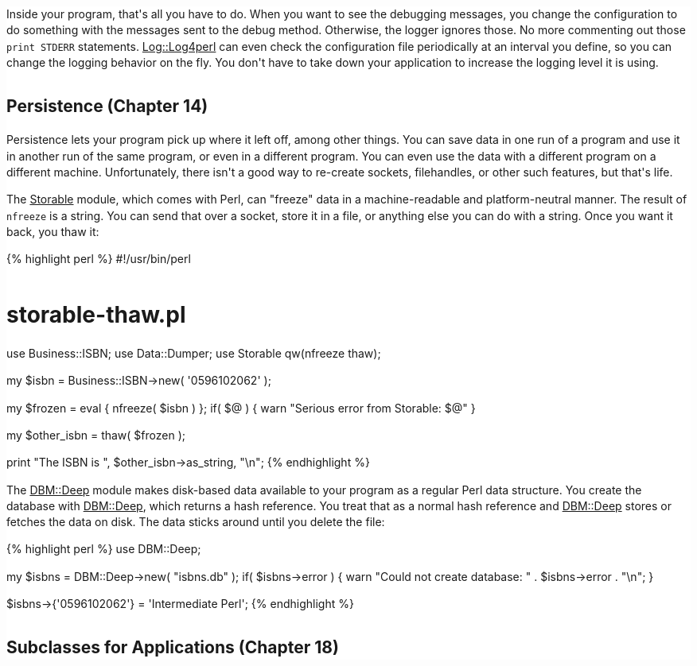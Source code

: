 Inside your program, that's all you have to do. When you want to see the debugging messages, you change the configuration to do something with the messages sent to the debug method. Otherwise, the logger ignores those. No more commenting out those `print STDERR` statements. [Log::Log4perl](https://metacpan.org/pod/Log::Log4perl) can even check the configuration file periodically at an interval you define, so you can change the logging behavior on the fly. You don't have to take down your application to increase the logging level it is using.

## Persistence (Chapter 14)

Persistence lets your program pick up where it left off, among other things. You can save data in one run of a program and use it in another run of the same program, or even in a different program. You can even use the data with a different program on a different machine. Unfortunately, there isn't a good way to re-create sockets, filehandles, or other such features, but that's life.

The [Storable](https://perldoc.perl.org/Storable) module, which comes with Perl, can "freeze" data in a machine-readable and platform-neutral manner. The result of `nfreeze` is a string. You can send that over a socket, store it in a file, or anything else you can do with a string. Once you want it back, you thaw it:

{% highlight perl %}
#!/usr/bin/perl
# storable-thaw.pl

use Business::ISBN;
use Data::Dumper;
use Storable qw(nfreeze thaw);

my $isbn = Business::ISBN->new( '0596102062' );

my $frozen = eval { nfreeze( $isbn ) };
if( $@ ) { warn "Serious error from Storable: $@" }

my $other_isbn = thaw( $frozen );

print "The ISBN is ", $other_isbn->as_string, "\n";
{% endhighlight %}

The [DBM::Deep](https://metacpan.org/pod/DBM::Deep) module makes disk-based data available to your program as a regular Perl data structure. You create the database with [DBM::Deep](https://metacpan.org/pod/DBM::Deep), which returns a hash reference. You treat that as a normal hash reference and [DBM::Deep](https://metacpan.org/pod/DBM::Deep) stores or fetches the data on disk. The data sticks around until you delete the file:

{% highlight perl %}
use DBM::Deep;

my $isbns = DBM::Deep->new( "isbns.db" );
if( $isbns->error ) {
    warn "Could not create database: " . $isbns->error . "\n";
    }

$isbns->{'0596102062'} = 'Intermediate Perl';
{% endhighlight %}

## Subclasses for Applications (Chapter 18)
